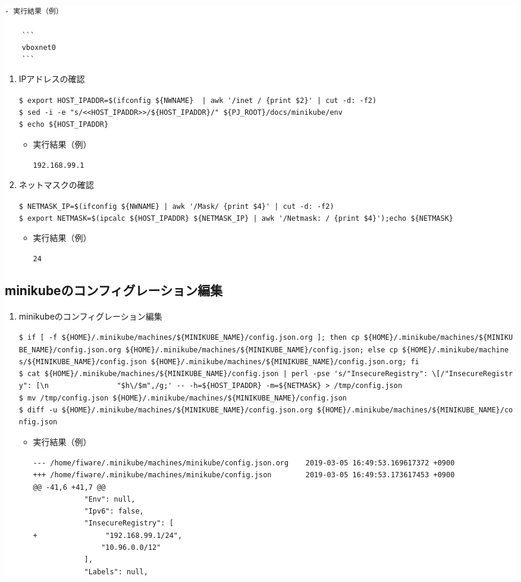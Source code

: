     - 実行結果（例）

        ```
        vboxnet0
        ```

1. IPアドレスの確認

    ```
    $ export HOST_IPADDR=$(ifconfig ${NWNAME}  | awk '/inet / {print $2}' | cut -d: -f2)
    $ sed -i -e "s/<<HOST_IPADDR>>/${HOST_IPADDR}/" ${PJ_ROOT}/docs/minikube/env
    $ echo ${HOST_IPADDR}
    ```

    - 実行結果（例）

        ```
        192.168.99.1
        ```

1. ネットマスクの確認

    ```
    $ NETMASK_IP=$(ifconfig ${NWNAME} | awk '/Mask/ {print $4}' | cut -d: -f2)
    $ export NETMASK=$(ipcalc ${HOST_IPADDR} ${NETMASK_IP} | awk '/Netmask: / {print $4}');echo ${NETMASK}
    ```

    - 実行結果（例）

        ```
        24
        ```


## minikubeのコンフィグレーション編集

1. minikubeのコンフィグレーション編集

    ```
    $ if [ -f ${HOME}/.minikube/machines/${MINIKUBE_NAME}/config.json.org ]; then cp ${HOME}/.minikube/machines/${MINIKUBE_NAME}/config.json.org ${HOME}/.minikube/machines/${MINIKUBE_NAME}/config.json; else cp ${HOME}/.minikube/machines/${MINIKUBE_NAME}/config.json ${HOME}/.minikube/machines/${MINIKUBE_NAME}/config.json.org; fi
    $ cat ${HOME}/.minikube/machines/${MINIKUBE_NAME}/config.json | perl -pse 's/"InsecureRegistry": \[/"InsecureRegistry": [\n                "$h\/$m",/g;' -- -h=${HOST_IPADDR} -m=${NETMASK} > /tmp/config.json
    $ mv /tmp/config.json ${HOME}/.minikube/machines/${MINIKUBE_NAME}/config.json
    $ diff -u ${HOME}/.minikube/machines/${MINIKUBE_NAME}/config.json.org ${HOME}/.minikube/machines/${MINIKUBE_NAME}/config.json
    ```

    - 実行結果（例）

        ```
        --- /home/fiware/.minikube/machines/minikube/config.json.org    2019-03-05 16:49:53.169617372 +0900
        +++ /home/fiware/.minikube/machines/minikube/config.json        2019-03-05 16:49:53.173617453 +0900
        @@ -41,6 +41,7 @@
                    "Env": null,
                    "Ipv6": false,
                    "InsecureRegistry": [
        +                "192.168.99.1/24",
                        "10.96.0.0/12"
                    ],
                    "Labels": null,
        ```
